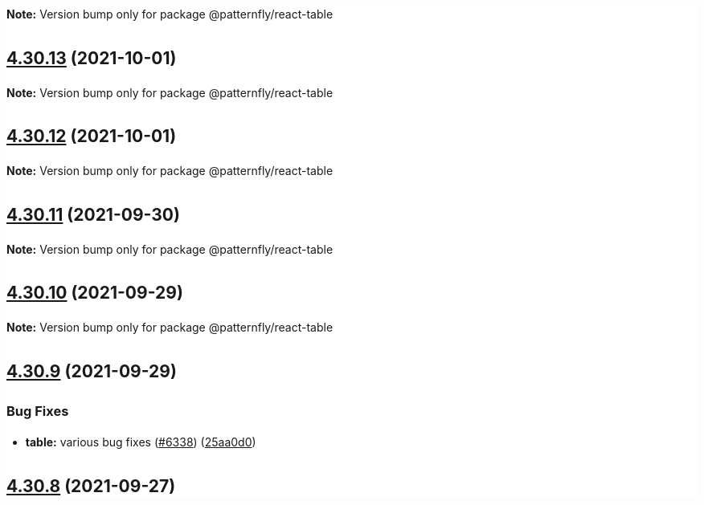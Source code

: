 **Note:** Version bump only for package @patternfly/react-table





## [4.30.13](https://github.com/patternfly/patternfly-react/compare/@patternfly/react-table@4.30.12...@patternfly/react-table@4.30.13) (2021-10-01)

**Note:** Version bump only for package @patternfly/react-table





## [4.30.12](https://github.com/patternfly/patternfly-react/compare/@patternfly/react-table@4.30.11...@patternfly/react-table@4.30.12) (2021-10-01)

**Note:** Version bump only for package @patternfly/react-table





## [4.30.11](https://github.com/patternfly/patternfly-react/compare/@patternfly/react-table@4.30.10...@patternfly/react-table@4.30.11) (2021-09-30)

**Note:** Version bump only for package @patternfly/react-table





## [4.30.10](https://github.com/patternfly/patternfly-react/compare/@patternfly/react-table@4.30.9...@patternfly/react-table@4.30.10) (2021-09-29)

**Note:** Version bump only for package @patternfly/react-table





## [4.30.9](https://github.com/patternfly/patternfly-react/compare/@patternfly/react-table@4.30.8...@patternfly/react-table@4.30.9) (2021-09-29)


### Bug Fixes

* **table:** various bug fixes ([#6338](https://github.com/patternfly/patternfly-react/issues/6338)) ([25aa0d0](https://github.com/patternfly/patternfly-react/commit/25aa0d036e75e6efdccf1fa10945650222923347))





## [4.30.8](https://github.com/patternfly/patternfly-react/compare/@patternfly/react-table@4.30.7...@patternfly/react-table@4.30.8) (2021-09-27)
